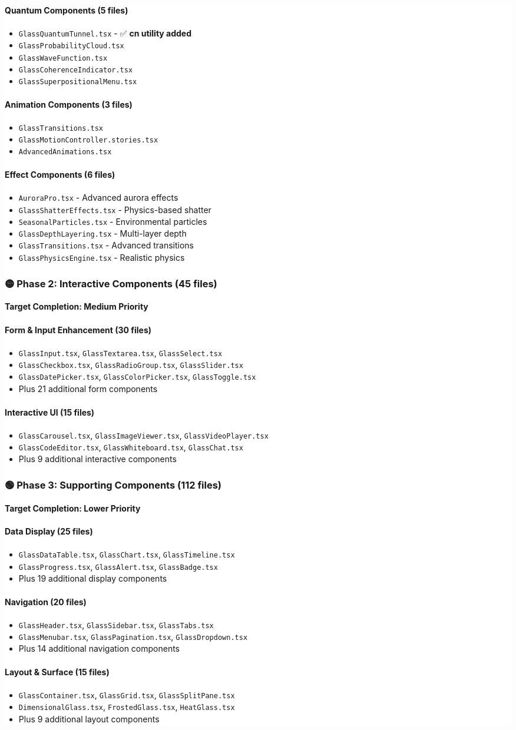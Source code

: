 #### Quantum Components (5 files)
- `GlassQuantumTunnel.tsx` - ✅ **cn utility added**
- `GlassProbabilityCloud.tsx`
- `GlassWaveFunction.tsx`
- `GlassCoherenceIndicator.tsx`
- `GlassSuperpositionalMenu.tsx`

#### Animation Components (3 files)
- `GlassTransitions.tsx`
- `GlassMotionController.stories.tsx`
- `AdvancedAnimations.tsx`

#### Effect Components (6 files)
- `AuroraPro.tsx` - Advanced aurora effects
- `GlassShatterEffects.tsx` - Physics-based shatter
- `SeasonalParticles.tsx` - Environmental particles
- `GlassDepthLayering.tsx` - Multi-layer depth
- `GlassTransitions.tsx` - Advanced transitions
- `GlassPhysicsEngine.tsx` - Realistic physics

### 🟡 **Phase 2: Interactive Components (45 files)**
**Target Completion: Medium Priority**

#### Form & Input Enhancement (30 files)
- `GlassInput.tsx`, `GlassTextarea.tsx`, `GlassSelect.tsx`
- `GlassCheckbox.tsx`, `GlassRadioGroup.tsx`, `GlassSlider.tsx`
- `GlassDatePicker.tsx`, `GlassColorPicker.tsx`, `GlassToggle.tsx`
- Plus 21 additional form components

#### Interactive UI (15 files)
- `GlassCarousel.tsx`, `GlassImageViewer.tsx`, `GlassVideoPlayer.tsx`
- `GlassCodeEditor.tsx`, `GlassWhiteboard.tsx`, `GlassChat.tsx`
- Plus 9 additional interactive components

### 🟢 **Phase 3: Supporting Components (112 files)**
**Target Completion: Lower Priority**

#### Data Display (25 files)
- `GlassDataTable.tsx`, `GlassChart.tsx`, `GlassTimeline.tsx`
- `GlassProgress.tsx`, `GlassAlert.tsx`, `GlassBadge.tsx`
- Plus 19 additional display components

#### Navigation (20 files)
- `GlassHeader.tsx`, `GlassSidebar.tsx`, `GlassTabs.tsx`
- `GlassMenubar.tsx`, `GlassPagination.tsx`, `GlassDropdown.tsx`
- Plus 14 additional navigation components

#### Layout & Surface (15 files)
- `GlassContainer.tsx`, `GlassGrid.tsx`, `GlassSplitPane.tsx`
- `DimensionalGlass.tsx`, `FrostedGlass.tsx`, `HeatGlass.tsx`
- Plus 9 additional layout components
